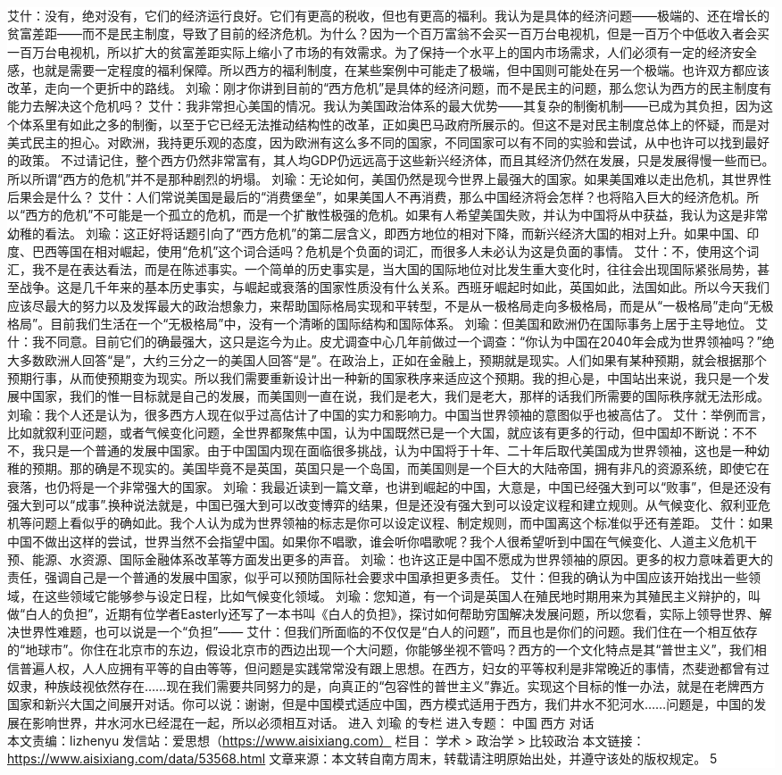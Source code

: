 艾什：没有，绝对没有，它们的经济运行良好。它们有更高的税收，但也有更高的福利。我认为是具体的经济问题——极端的、还在增长的贫富差距——而不是民主制度，导致了目前的经济危机。为什么？因为一个百万富翁不会买一百万台电视机，但是一百万个中低收入者会买一百万台电视机，所以扩大的贫富差距实际上缩小了市场的有效需求。为了保持一个水平上的国内市场需求，人们必须有一定的经济安全感，也就是需要一定程度的福利保障。所以西方的福利制度，在某些案例中可能走了极端，但中国则可能处在另一个极端。也许双方都应该改革，走向一个更折中的路线。
刘瑜：刚才你讲到目前的“西方危机”是具体的经济问题，而不是民主的问题，那么您认为西方的民主制度有能力去解决这个危机吗？
艾什：我非常担心美国的情况。我认为美国政治体系的最大优势——其复杂的制衡机制——已成为其负担，因为这个体系里有如此之多的制衡，以至于它已经无法推动结构性的改革，正如奥巴马政府所展示的。但这不是对民主制度总体上的怀疑，而是对美式民主的担心。对欧洲，我持更乐观的态度，因为欧洲有这么多不同的国家，不同国家可以有不同的实验和尝试，从中也许可以找到最好的政策。
不过请记住，整个西方仍然非常富有，其人均GDP仍远远高于这些新兴经济体，而且其经济仍然在发展，只是发展得慢一些而已。所以所谓“西方的危机”并不是那种剧烈的坍塌。
刘瑜：无论如何，美国仍然是现今世界上最强大的国家。如果美国难以走出危机，其世界性后果会是什么？
艾什：人们常说美国是最后的“消费堡垒”，如果美国人不再消费，那么中国经济将会怎样？也将陷入巨大的经济危机。所以“西方的危机”不可能是一个孤立的危机，而是一个扩散性极强的危机。如果有人希望美国失败，并认为中国将从中获益，我认为这是非常幼稚的看法。
刘瑜：这正好将话题引向了“西方危机”的第二层含义，即西方地位的相对下降，而新兴经济大国的相对上升。如果中国、印度、巴西等国在相对崛起，使用“危机”这个词合适吗？危机是个负面的词汇，而很多人未必认为这是负面的事情。
艾什：不，使用这个词汇，我不是在表达看法，而是在陈述事实。一个简单的历史事实是，当大国的国际地位对比发生重大变化时，往往会出现国际紧张局势，甚至战争。这是几千年来的基本历史事实，与崛起或衰落的国家性质没有什么关系。西班牙崛起时如此，英国如此，法国如此。所以今天我们应该尽最大的努力以及发挥最大的政治想象力，来帮助国际格局实现和平转型，不是从一极格局走向多极格局，而是从“一极格局”走向“无极格局”。目前我们生活在一个“无极格局”中，没有一个清晰的国际结构和国际体系。
刘瑜：但美国和欧洲仍在国际事务上居于主导地位。
艾什：我不同意。目前它们的确最强大，这只是迄今为止。皮尤调查中心几年前做过一个调查：“你认为中国在2040年会成为世界领袖吗？”绝大多数欧洲人回答“是”，大约三分之一的美国人回答“是”。在政治上，正如在金融上，预期就是现实。人们如果有某种预期，就会根据那个预期行事，从而使预期变为现实。所以我们需要重新设计出一种新的国家秩序来适应这个预期。我的担心是，中国站出来说，我只是一个发展中国家，我们的惟一目标就是自己的发展，而美国则一直在说，我们是老大，我们是老大，那样的话我们所需要的国际秩序就无法形成。
刘瑜：我个人还是认为，很多西方人现在似乎过高估计了中国的实力和影响力。中国当世界领袖的意图似乎也被高估了。
艾什：举例而言，比如就叙利亚问题，或者气候变化问题，全世界都聚焦中国，认为中国既然已是一个大国，就应该有更多的行动，但中国却不断说：不不不，我只是一个普通的发展中国家。由于中国国内现在面临很多挑战，认为中国将于十年、二十年后取代美国成为世界领袖，这也是一种幼稚的预期。那的确是不现实的。美国毕竟不是英国，英国只是一个岛国，而美国则是一个巨大的大陆帝国，拥有非凡的资源系统，即使它在衰落，也仍将是一个非常强大的国家。
刘瑜：我最近读到一篇文章，也讲到崛起的中国，大意是，中国已经强大到可以“败事”，但是还没有强大到可以“成事”.换种说法就是，中国已强大到可以改变博弈的结果，但是还没有强大到可以设定议程和建立规则。从气候变化、叙利亚危机等问题上看似乎的确如此。我个人认为成为世界领袖的标志是你可以设定议程、制定规则，而中国离这个标准似乎还有差距。
艾什：如果中国不做出这样的尝试，世界当然不会指望中国。如果你不唱歌，谁会听你唱歌呢？我个人很希望听到中国在气候变化、人道主义危机干预、能源、水资源、国际金融体系改革等方面发出更多的声音。
刘瑜：也许这正是中国不愿成为世界领袖的原因。更多的权力意味着更大的责任，强调自己是一个普通的发展中国家，似乎可以预防国际社会要求中国承担更多责任。
艾什：但我的确认为中国应该开始找出一些领域，在这些领域它能够参与设定日程，比如气候变化领域。
刘瑜：您知道，有一个词是英国人在殖民地时期用来为其殖民主义辩护的，叫做“白人的负担”，近期有位学者Easterly还写了一本书叫《白人的负担》，探讨如何帮助穷国解决发展问题，所以您看，实际上领导世界、解决世界性难题，也可以说是一个“负担”——
艾什：但我们所面临的不仅仅是“白人的问题”，而且也是你们的问题。我们住在一个相互依存的“地球市”。你住在北京市的东边，假设北京市的西边出现一个大问题，你能够坐视不管吗？西方的一个文化特点是其“普世主义”，我们相信普遍人权，人人应拥有平等的自由等等，但问题是实践常常没有跟上思想。在西方，妇女的平等权利是非常晚近的事情，杰斐逊都曾有过奴隶，种族歧视依然存在……现在我们需要共同努力的是，向真正的“包容性的普世主义”靠近。实现这个目标的惟一办法，就是在老牌西方国家和新兴大国之间展开对话。你可以说：谢谢，但是中国模式适应中国，西方模式适用于西方，我们井水不犯河水……问题是，中国的发展在影响世界，井水河水已经混在一起，所以必须相互对话。
进入 刘瑜 的专栏     进入专题： 中国   西方   对话  
本文责编：lizhenyu
发信站：爱思想（https://www.aisixiang.com）
栏目： 学术 > 政治学 > 比较政治
本文链接：https://www.aisixiang.com/data/53568.html
文章来源：本文转自南方周末，转载请注明原始出处，并遵守该处的版权规定。
5